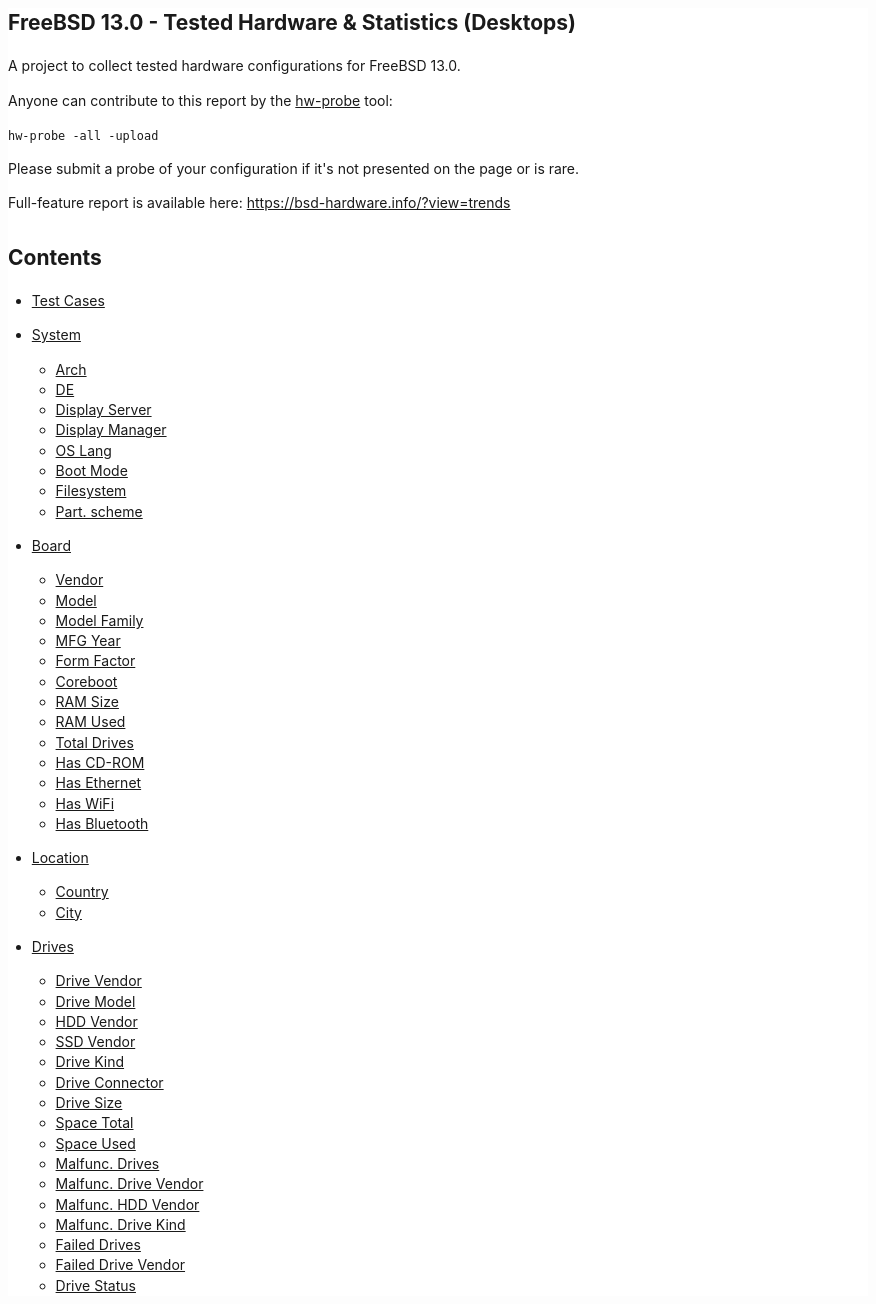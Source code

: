FreeBSD 13.0 - Tested Hardware & Statistics (Desktops)
------------------------------------------------------

A project to collect tested hardware configurations for FreeBSD 13.0.

Anyone can contribute to this report by the [hw-probe](https://github.com/linuxhw/hw-probe/blob/master/INSTALL.BSD.md) tool:

    hw-probe -all -upload

Please submit a probe of your configuration if it's not presented on the page or is rare.

Full-feature report is available here: https://bsd-hardware.info/?view=trends

Contents
--------

* [ Test Cases ](#test-cases)

* [ System ](#system)
  - [ Arch                     ](#arch)
  - [ DE                       ](#de)
  - [ Display Server           ](#display-server)
  - [ Display Manager          ](#display-manager)
  - [ OS Lang                  ](#os-lang)
  - [ Boot Mode                ](#boot-mode)
  - [ Filesystem               ](#filesystem)
  - [ Part. scheme             ](#part-scheme)

* [ Board ](#board)
  - [ Vendor                   ](#vendor)
  - [ Model                    ](#model)
  - [ Model Family             ](#model-family)
  - [ MFG Year                 ](#mfg-year)
  - [ Form Factor              ](#form-factor)
  - [ Coreboot                 ](#coreboot)
  - [ RAM Size                 ](#ram-size)
  - [ RAM Used                 ](#ram-used)
  - [ Total Drives             ](#total-drives)
  - [ Has CD-ROM               ](#has-cd-rom)
  - [ Has Ethernet             ](#has-ethernet)
  - [ Has WiFi                 ](#has-wifi)
  - [ Has Bluetooth            ](#has-bluetooth)

* [ Location ](#location)
  - [ Country                  ](#country)
  - [ City                     ](#city)

* [ Drives ](#drives)
  - [ Drive Vendor             ](#drive-vendor)
  - [ Drive Model              ](#drive-model)
  - [ HDD Vendor               ](#hdd-vendor)
  - [ SSD Vendor               ](#ssd-vendor)
  - [ Drive Kind               ](#drive-kind)
  - [ Drive Connector          ](#drive-connector)
  - [ Drive Size               ](#drive-size)
  - [ Space Total              ](#space-total)
  - [ Space Used               ](#space-used)
  - [ Malfunc. Drives          ](#malfunc-drives)
  - [ Malfunc. Drive Vendor    ](#malfunc-drive-vendor)
  - [ Malfunc. HDD Vendor      ](#malfunc-hdd-vendor)
  - [ Malfunc. Drive Kind      ](#malfunc-drive-kind)
  - [ Failed Drives            ](#failed-drives)
  - [ Failed Drive Vendor      ](#failed-drive-vendor)
  - [ Drive Status             ](#drive-status)
